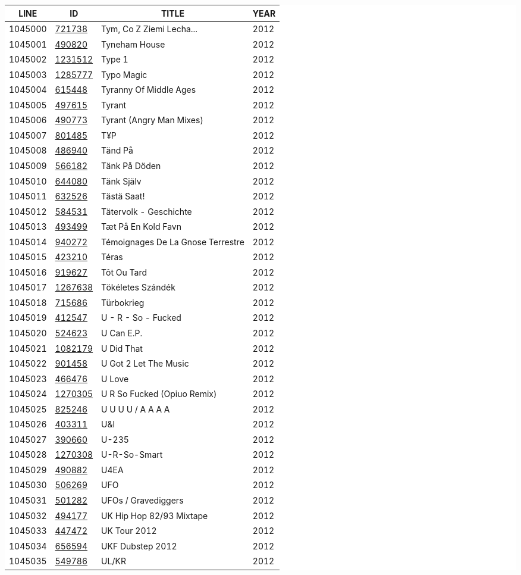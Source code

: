| LINE   | ID   | TITLE  | YEAR  |
| ------ | ---- | ------ | ----- |
| 1045000 | [721738](https://www.discogs.com/master/721738) | Tym, Co Z Ziemi Lecha... | 2012 |
| 1045001 | [490820](https://www.discogs.com/master/490820) | Tyneham House | 2012 |
| 1045002 | [1231512](https://www.discogs.com/master/1231512) | Type 1 | 2012 |
| 1045003 | [1285777](https://www.discogs.com/master/1285777) | Typo Magic | 2012 |
| 1045004 | [615448](https://www.discogs.com/master/615448) | Tyranny Of Middle Ages | 2012 |
| 1045005 | [497615](https://www.discogs.com/master/497615) | Tyrant | 2012 |
| 1045006 | [490773](https://www.discogs.com/master/490773) | Tyrant (Angry Man Mixes) | 2012 |
| 1045007 | [801485](https://www.discogs.com/master/801485) | T¥P | 2012 |
| 1045008 | [486940](https://www.discogs.com/master/486940) | Tänd På | 2012 |
| 1045009 | [566182](https://www.discogs.com/master/566182) | Tänk På Döden | 2012 |
| 1045010 | [644080](https://www.discogs.com/master/644080) | Tänk Själv | 2012 |
| 1045011 | [632526](https://www.discogs.com/master/632526) | Tästä Saat! | 2012 |
| 1045012 | [584531](https://www.discogs.com/master/584531) | Tätervolk - Geschichte | 2012 |
| 1045013 | [493499](https://www.discogs.com/master/493499) | Tæt På En Kold Favn | 2012 |
| 1045014 | [940272](https://www.discogs.com/master/940272) | Témoignages De La Gnose Terrestre | 2012 |
| 1045015 | [423210](https://www.discogs.com/master/423210) | Téras | 2012 |
| 1045016 | [919627](https://www.discogs.com/master/919627) | Tôt Ou Tard | 2012 |
| 1045017 | [1267638](https://www.discogs.com/master/1267638) | Tökéletes Szándék | 2012 |
| 1045018 | [715686](https://www.discogs.com/master/715686) | Türbokrieg | 2012 |
| 1045019 | [412547](https://www.discogs.com/master/412547) | U - R - So - Fucked | 2012 |
| 1045020 | [524623](https://www.discogs.com/master/524623) | U Can E.P. | 2012 |
| 1045021 | [1082179](https://www.discogs.com/master/1082179) | U Did That | 2012 |
| 1045022 | [901458](https://www.discogs.com/master/901458) | U Got 2 Let The Music | 2012 |
| 1045023 | [466476](https://www.discogs.com/master/466476) | U Love | 2012 |
| 1045024 | [1270305](https://www.discogs.com/master/1270305) | U R So Fucked (Opiuo Remix) | 2012 |
| 1045025 | [825246](https://www.discogs.com/master/825246) | U U U U / A A A A | 2012 |
| 1045026 | [403311](https://www.discogs.com/master/403311) | U&I | 2012 |
| 1045027 | [390660](https://www.discogs.com/master/390660) | U-235 | 2012 |
| 1045028 | [1270308](https://www.discogs.com/master/1270308) | U-R-So-Smart | 2012 |
| 1045029 | [490882](https://www.discogs.com/master/490882) | U4EA | 2012 |
| 1045030 | [506269](https://www.discogs.com/master/506269) | UFO | 2012 |
| 1045031 | [501282](https://www.discogs.com/master/501282) | UFOs / Gravediggers | 2012 |
| 1045032 | [494177](https://www.discogs.com/master/494177) | UK Hip Hop 82/93 Mixtape | 2012 |
| 1045033 | [447472](https://www.discogs.com/master/447472) | UK Tour 2012 | 2012 |
| 1045034 | [656594](https://www.discogs.com/master/656594) | UKF Dubstep 2012 | 2012 |
| 1045035 | [549786](https://www.discogs.com/master/549786) | UL/KR | 2012 |